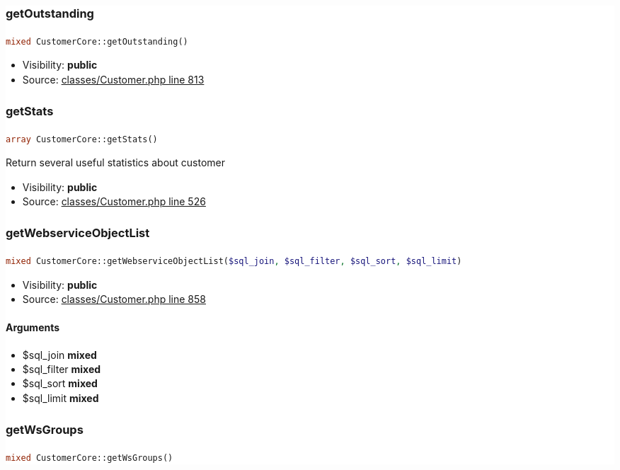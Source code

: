 


### <a name="method-getOutstanding"></a>getOutstanding

```php
mixed CustomerCore::getOutstanding()
```





* Visibility: **public**
* Source: [classes/Customer.php line 813](https://github.com/PrestaShop/PrestaShop/blob/1.6.0.1/classes/Customer.php#L813)




### <a name="method-getStats"></a>getStats

```php
array CustomerCore::getStats()
```

Return several useful statistics about customer



* Visibility: **public**
* Source: [classes/Customer.php line 526](https://github.com/PrestaShop/PrestaShop/blob/1.6.0.1/classes/Customer.php#L526)




### <a name="method-getWebserviceObjectList"></a>getWebserviceObjectList

```php
mixed CustomerCore::getWebserviceObjectList($sql_join, $sql_filter, $sql_sort, $sql_limit)
```





* Visibility: **public**
* Source: [classes/Customer.php line 858](https://github.com/PrestaShop/PrestaShop/blob/1.6.0.1/classes/Customer.php#L858)


#### Arguments
* $sql_join **mixed**
* $sql_filter **mixed**
* $sql_sort **mixed**
* $sql_limit **mixed**



### <a name="method-getWsGroups"></a>getWsGroups

```php
mixed CustomerCore::getWsGroups()
```
